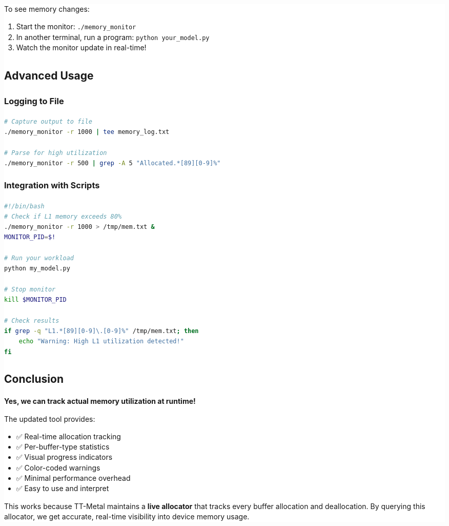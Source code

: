 To see memory changes:
1. Start the monitor: `./memory_monitor`
2. In another terminal, run a program: `python your_model.py`
3. Watch the monitor update in real-time!

## Advanced Usage

### Logging to File

```bash
# Capture output to file
./memory_monitor -r 1000 | tee memory_log.txt

# Parse for high utilization
./memory_monitor -r 500 | grep -A 5 "Allocated.*[89][0-9]%"
```

### Integration with Scripts

```bash
#!/bin/bash
# Check if L1 memory exceeds 80%
./memory_monitor -r 1000 > /tmp/mem.txt &
MONITOR_PID=$!

# Run your workload
python my_model.py

# Stop monitor
kill $MONITOR_PID

# Check results
if grep -q "L1.*[89][0-9]\.[0-9]%" /tmp/mem.txt; then
    echo "Warning: High L1 utilization detected!"
fi
```

## Conclusion

**Yes, we can track actual memory utilization at runtime!**

The updated tool provides:
- ✅ Real-time allocation tracking
- ✅ Per-buffer-type statistics
- ✅ Visual progress indicators
- ✅ Color-coded warnings
- ✅ Minimal performance overhead
- ✅ Easy to use and interpret

This works because TT-Metal maintains a **live allocator** that tracks every buffer allocation and deallocation. By querying this allocator, we get accurate, real-time visibility into device memory usage.
